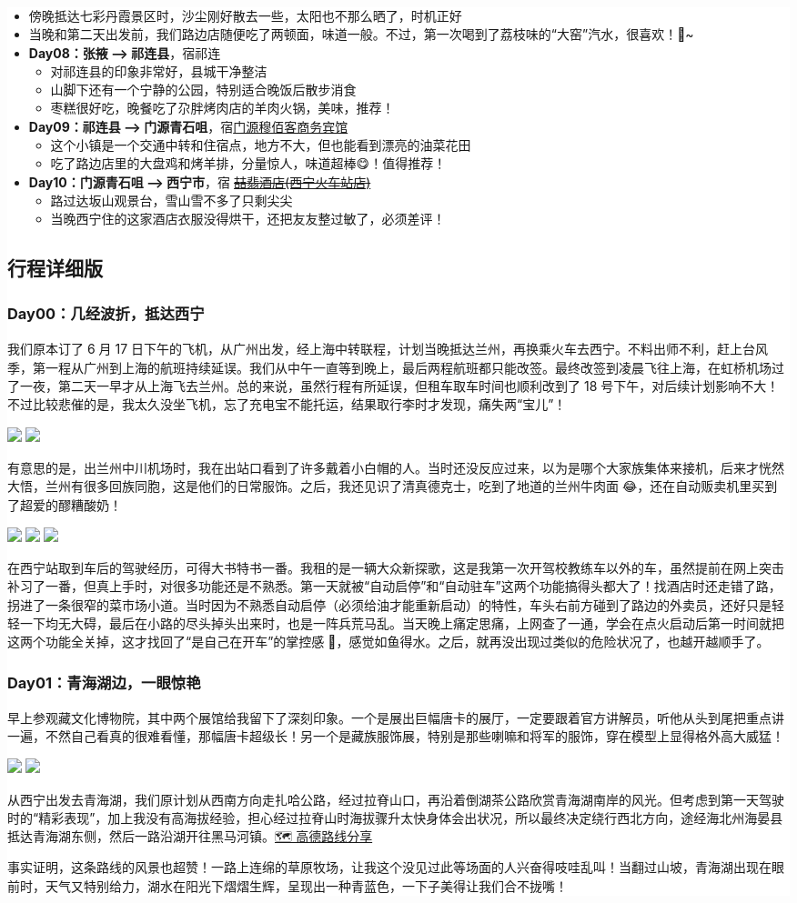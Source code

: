   - 傍晚抵达七彩丹霞景区时，沙尘刚好散去一些，太阳也不那么晒了，时机正好
  - 当晚和第二天出发前，我们路边店随便吃了两顿面，味道一般。不过，第一次喝到了荔枝味的“大窑”汽水，很喜欢！🩷~
- **Day08：张掖 --> 祁连县**，宿祁连
  - 对祁连县的印象非常好，县城干净整洁
  - 山脚下还有一个宁静的公园，特别适合晚饭后散步消食
  - 枣糕很好吃，晚餐吃了尕胖烤肉店的羊肉火锅，美味，推荐！
- **Day09：祁连县 --> 门源青石咀**，宿[门源穆佰客商务宾馆](https://hotels.ctrip.com/hotels/5558876.html)
  - 这个小镇是一个交通中转和住宿点，地方不大，但也能看到漂亮的油菜花田
  - 吃了路边店里的大盘鸡和烤羊排，分量惊人，味道超棒😋！值得推荐！
- **Day10：门源青石咀 --> 西宁市**，宿 ~~[喆翡酒店(西宁火车站店)](https://hotels.corporatetravel.ctrip.com/hotels/63955557.html)~~
  - 路过达坂山观景台，雪山雪不多了只剩尖尖
  - 当晚西宁住的这家酒店衣服没得烘干，还把友友整过敏了，必须差评！

## 行程详细版

### Day00：几经波折，抵达西宁

我们原本订了 6 月 17 日下午的飞机，从广州出发，经上海中转联程，计划当晚抵达兰州，再换乘火车去西宁。不料出师不利，赶上台风季，第一程从广州到上海的航班持续延误。我们从中午一直等到晚上，最后两程航班都只能改签。最终改签到凌晨飞往上海，在虹桥机场过了一夜，第二天一早才从上海飞去兰州。总的来说，虽然行程有所延误，但租车取车时间也顺利改到了 18 号下午，对后续计划影响不大！不过比较悲催的是，我太久没坐飞机，忘了充电宝不能托运，结果取行李时才发现，痛失两“宝儿”！

![](https://photos.philohao.com/picimpact/20250901161553352.jpg)
![](https://photos.philohao.com/picimpact/20250901161553353.jpg)

有意思的是，出兰州中川机场时，我在出站口看到了许多戴着小白帽的人。当时还没反应过来，以为是哪个大家族集体来接机，后来才恍然大悟，兰州有很多回族同胞，这是他们的日常服饰。之后，我还见识了清真德克士，吃到了地道的兰州牛肉面 😂，还在自动贩卖机里买到了超爱的醪糟酸奶！

![](https://photos.philohao.com/picimpact/20250901202902370.jpg)
![](https://photos.philohao.com/picimpact/20250901202902371.jpg)
![](https://photos.philohao.com/picimpact/20250901202902372.jpg)

在西宁站取到车后的驾驶经历，可得大书特书一番。我租的是一辆大众新探歌，这是我第一次开驾校教练车以外的车，虽然提前在网上突击补习了一番，但真上手时，对很多功能还是不熟悉。第一天就被“自动启停”和“自动驻车”这两个功能搞得头都大了！找酒店时还走错了路，拐进了一条很窄的菜市场小道。当时因为不熟悉自动启停（必须给油才能重新启动）的特性，车头右前方碰到了路边的外卖员，还好只是轻轻一下均无大碍，最后在小路的尽头掉头出来时，也是一阵兵荒马乱。当天晚上痛定思痛，上网查了一通，学会在点火启动后第一时间就把这两个功能全关掉，这才找回了“是自己在开车”的掌控感 🤪，感觉如鱼得水。之后，就再没出现过类似的危险状况了，也越开越顺手了。

### Day01：青海湖边，一眼惊艳

早上参观藏文化博物院，其中两个展馆给我留下了深刻印象。一个是展出巨幅唐卡的展厅，一定要跟着官方讲解员，听他从头到尾把重点讲一遍，不然自己看真的很难看懂，那幅唐卡超级长！另一个是藏族服饰展，特别是那些喇嘛和将军的服饰，穿在模型上显得格外高大威猛！

![](https://photos.philohao.com/picimpact/20250902131619724.jpg)
![](https://photos.philohao.com/picimpact/20250902131619725.jpg)

从西宁出发去青海湖，我们原计划从西南方向走扎哈公路，经过拉脊山口，再沿着倒湖茶公路欣赏青海湖南岸的风光。但考虑到第一天驾驶时的“精彩表现”，加上我没有高海拔经验，担心经过拉脊山时海拔骤升太快身体会出状况，所以最终决定绕行西北方向，途经海北州海晏县抵达青海湖东侧，然后一路沿湖开往黑马河镇。[🗺️ 高德路线分享](https://surl.amap.com/1hPkrwtPeXp)

事实证明，这条路线的风景也超赞！一路上连绵的草原牧场，让我这个没见过此等场面的人兴奋得吱哇乱叫！当翻过山坡，青海湖出现在眼前时，天气又特别给力，湖水在阳光下熠熠生辉，呈现出一种青蓝色，一下子美得让我们合不拢嘴！
